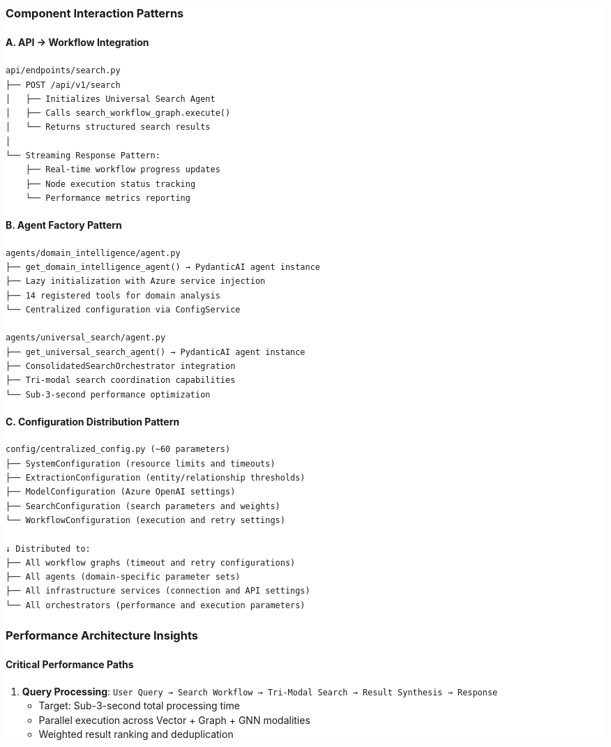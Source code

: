 ### **Component Interaction Patterns**

#### **A. API → Workflow Integration**
```
api/endpoints/search.py
├── POST /api/v1/search
│   ├── Initializes Universal Search Agent
│   ├── Calls search_workflow_graph.execute()
│   └── Returns structured search results
│
└── Streaming Response Pattern:
    ├── Real-time workflow progress updates
    ├── Node execution status tracking
    └── Performance metrics reporting
```

#### **B. Agent Factory Pattern**
```
agents/domain_intelligence/agent.py
├── get_domain_intelligence_agent() → PydanticAI agent instance
├── Lazy initialization with Azure service injection  
├── 14 registered tools for domain analysis
└── Centralized configuration via ConfigService

agents/universal_search/agent.py  
├── get_universal_search_agent() → PydanticAI agent instance
├── ConsolidatedSearchOrchestrator integration
├── Tri-modal search coordination capabilities
└── Sub-3-second performance optimization
```

#### **C. Configuration Distribution Pattern**
```
config/centralized_config.py (~60 parameters)
├── SystemConfiguration (resource limits and timeouts)
├── ExtractionConfiguration (entity/relationship thresholds)
├── ModelConfiguration (Azure OpenAI settings)  
├── SearchConfiguration (search parameters and weights)
└── WorkflowConfiguration (execution and retry settings)

↓ Distributed to:
├── All workflow graphs (timeout and retry configurations)
├── All agents (domain-specific parameter sets)  
├── All infrastructure services (connection and API settings)
└── All orchestrators (performance and execution parameters)
```

### **Performance Architecture Insights**

#### **Critical Performance Paths**
1. **Query Processing**: `User Query → Search Workflow → Tri-Modal Search → Result Synthesis → Response` 
   - Target: Sub-3-second total processing time
   - Parallel execution across Vector + Graph + GNN modalities
   - Weighted result ranking and deduplication
